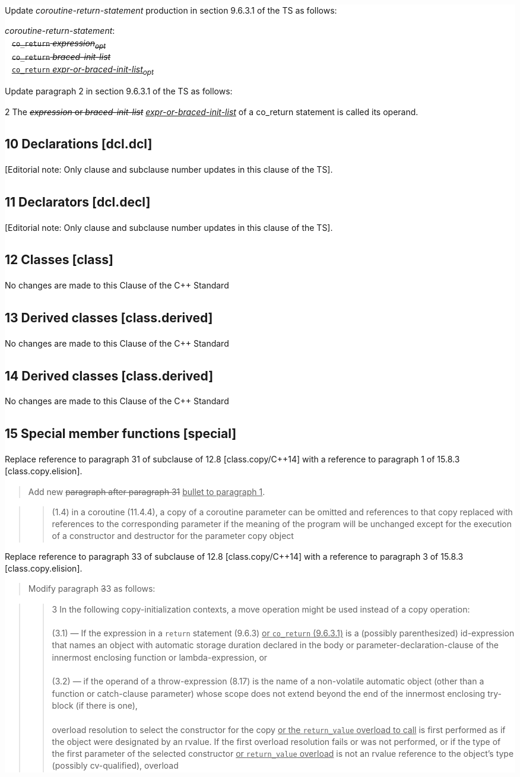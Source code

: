 Update *coroutine-return-statement* production in section 9.6.3.1 of the TS as follows:

*coroutine-return-statement*: <br>
&nbsp;&nbsp;  ~~`co_return` *expression<sub>opt</sub>*~~<br>
&nbsp;&nbsp;  ~~`co_return` *braced-init-list*~~<br>
&nbsp;&nbsp;  <u>`co_return` *expr-or-braced-init-list<sub>opt</sub>*</u><br>

Update paragraph 2 in section 9.6.3.1 of the TS as follows:

2 The ~~*expression* or *braced-init-list*~~ <u>*expr-or-braced-init-list*</u> of a co_return statement is called its operand.

## 10 Declarations [dcl.dcl]

[Editorial note: Only clause and subclause number updates in this clause of the TS].

## 11 Declarators [dcl.decl]

[Editorial note: Only clause and subclause number updates in this clause of the TS].

## 12 Classes [class]

No changes are made to this Clause of the C++ Standard

## 13 Derived classes [class.derived]

No changes are made to this Clause of the C++ Standard

## 14 Derived classes [class.derived]

No changes are made to this Clause of the C++ Standard

## 15 Special member functions [special]

Replace reference to paragraph 31 of subclause of 12.8 [class.copy/C++14] with a reference to paragraph 1 of 15.8.3 [class.copy.elision].

> Add new ~~paragraph after paragraph 31~~ <u>bullet to paragraph 1</u>.

>> (1.4) in a coroutine (11.4.4), a copy of a coroutine parameter can be omitted and references to that copy replaced with references to the corresponding parameter if the meaning of the
program will be unchanged except for the execution of a constructor and destructor for the
parameter copy object

Replace reference to paragraph 33 of subclause of 12.8 [class.copy/C++14] with a reference to paragraph 3 of 15.8.3 [class.copy.elision].

> Modify paragraph ~~3~~3 as follows:

>>3 In the following copy-initialization contexts, a move operation might be used instead of a copy operation: <br><br>
(3.1) — If the expression in a `return` statement (9.6.3) <u>or `co_return` (9.6.3.1)</u> is a (possibly parenthesized) id-expression that names
an object with automatic storage duration declared in the body or parameter-declaration-clause of the
innermost enclosing function or lambda-expression, or<br><br>
(3.2) — if the operand of a throw-expression (8.17) is the name of a non-volatile automatic object (other than
a function or catch-clause parameter) whose scope does not extend beyond the end of the innermost
enclosing try-block (if there is one),<br><br>
overload resolution to select the constructor for the copy <u>or the `return_value` overload to call</u> is first performed as if the object were designated
by an rvalue. If the first overload resolution fails or was not performed, or if the type of the first parameter
of the selected constructor <u>or `return_value` overload</u> is not an rvalue reference to the object’s type (possibly cv-qualified), overload